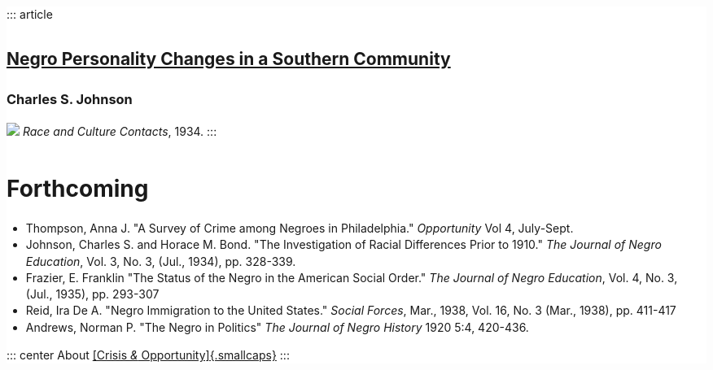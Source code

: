 ::: article
## [Negro Personality Changes in a Southern Community](articles/community.html)
### Charles S. Johnson
[![](Images/hallie-s-red.png)](articles/community.html "William Edouard Scott, *Hallie's Red*, 1920") 
*Race and Culture Contacts*, 1934.
:::

# Forthcoming
* Thompson, Anna J. "A Survey of Crime among Negroes in Philadelphia." *Opportunity* Vol 4, July-Sept.
* Johnson, Charles S.  and Horace M. Bond. "The Investigation of Racial Differences Prior to 1910." *The Journal of Negro Education*, Vol. 3, No. 3, (Jul., 1934), pp. 328-339. 
* Frazier, E. Franklin "The Status of the Negro in the American Social Order." *The Journal of Negro Education*, Vol. 4, No. 3, (Jul., 1935), pp. 293-307 
* Reid, Ira De A. "Negro Immigration to the United States."  *Social Forces*, Mar., 1938, Vol. 16, No. 3 (Mar., 1938), pp. 411-417
* Andrews, Norman P. "The Negro in Politics" *The Journal of Negro History* 1920 5:4, 420-436. 

::: center
About [[Crisis *&* Opportunity]{.smallcaps}](about.html)
:::